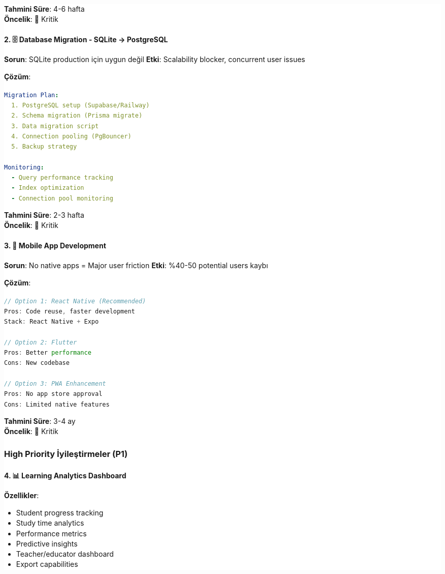 **Tahmini Süre**: 4-6 hafta  
**Öncelik**: 🔴 Kritik

#### 2. 🗄️ Database Migration - SQLite → PostgreSQL
**Sorun**: SQLite production için uygun değil
**Etki**: Scalability blocker, concurrent user issues

**Çözüm**:
```yaml
Migration Plan:
  1. PostgreSQL setup (Supabase/Railway)
  2. Schema migration (Prisma migrate)
  3. Data migration script
  4. Connection pooling (PgBouncer)
  5. Backup strategy

Monitoring:
  - Query performance tracking
  - Index optimization
  - Connection pool monitoring
```

**Tahmini Süre**: 2-3 hafta  
**Öncelik**: 🔴 Kritik

#### 3. 📱 Mobile App Development
**Sorun**: No native apps = Major user friction
**Etki**: %40-50 potential users kaybı

**Çözüm**:
```typescript
// Option 1: React Native (Recommended)
Pros: Code reuse, faster development
Stack: React Native + Expo

// Option 2: Flutter
Pros: Better performance
Cons: New codebase

// Option 3: PWA Enhancement
Pros: No app store approval
Cons: Limited native features
```

**Tahmini Süre**: 3-4 ay  
**Öncelik**: 🔴 Kritik

### High Priority İyileştirmeler (P1)

#### 4. 📊 Learning Analytics Dashboard
**Özellikler**:
- Student progress tracking
- Study time analytics
- Performance metrics
- Predictive insights
- Teacher/educator dashboard
- Export capabilities
